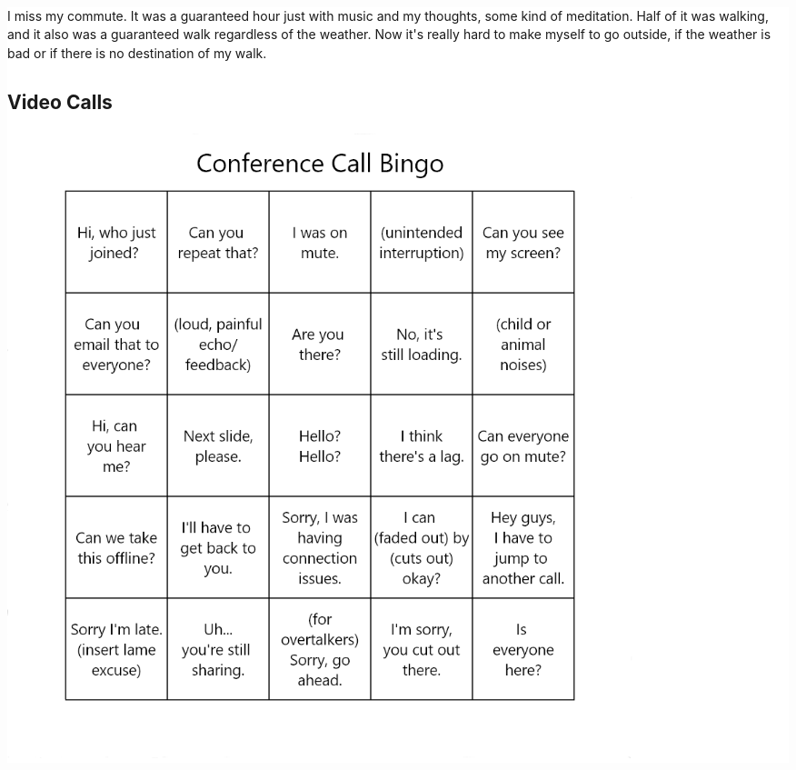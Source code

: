 I miss my commute. It was a guaranteed hour just with music and my thoughts, some kind of meditation. Half of it was walking, and it also was a guaranteed walk regardless of the weather. Now it's really hard to make myself to go outside, if the weather is bad or if there is no destination of my walk.

## Video Calls

<img src="../posts_images/remote-world/bingo.png" alt="Lisa nowadays" style="width:80%"/>
